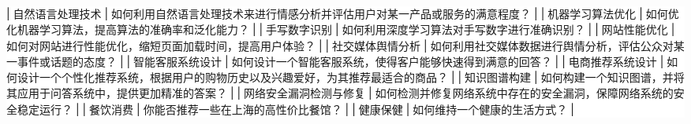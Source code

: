 | 自然语言处理技术                     | 如何利用自然语言处理技术来进行情感分析并评估用户对某一产品或服务的满意程度？                                                |
| 机器学习算法优化                     | 如何优化机器学习算法，提高算法的准确率和泛化能力？                                                                            |
| 手写数字识别                         | 如何利用深度学习算法对手写数字进行准确识别？                                                                                    |
| 网站性能优化                         | 如何对网站进行性能优化，缩短页面加载时间，提高用户体验？                                                                      |
| 社交媒体舆情分析                     | 如何利用社交媒体数据进行舆情分析，评估公众对某一事件或话题的态度？                                                            |
| 智能客服系统设计                     | 如何设计一个智能客服系统，使得客户能够快速得到满意的回答？                                                                      |
| 电商推荐系统设计                     | 如何设计一个个性化推荐系统，根据用户的购物历史以及兴趣爱好，为其推荐最适合的商品？                                          |
| 知识图谱构建                         | 如何构建一个知识图谱，并将其应用于问答系统中，提供更加精准的答案？                                                            |
| 网络安全漏洞检测与修复             | 如何检测并修复网络系统中存在的安全漏洞，保障网络系统的安全稳定运行？                                                        |
| 餐饮消费 | 你能否推荐一些在上海的高性价比餐馆？                                                                                                                                                                                                                                                                                                                                                                                                                                                                                                                                                                                                                                                                                                                                                                                                                                                                                                                                                                                                                                                                                                                                                                                                                                                                                                                                                                                                                                                                                                                                                                                                                                                                                                                                                                                                                                                                                                                                                                                                                                                                                                          |
| 健康保健 | 如何维持一个健康的生活方式？                                                                                                                                                                                                                                                                                                                                                                                                                                                                                                                                                                                                                                                                                                                                                                                                                                                                                                                                                                                                                                                                                                                                                                                                                                                                                                                                                                                                                                                                                                                                                                                                                                                                                                                                                                                                                                                                                                                                                                                                                                                                                                                  |